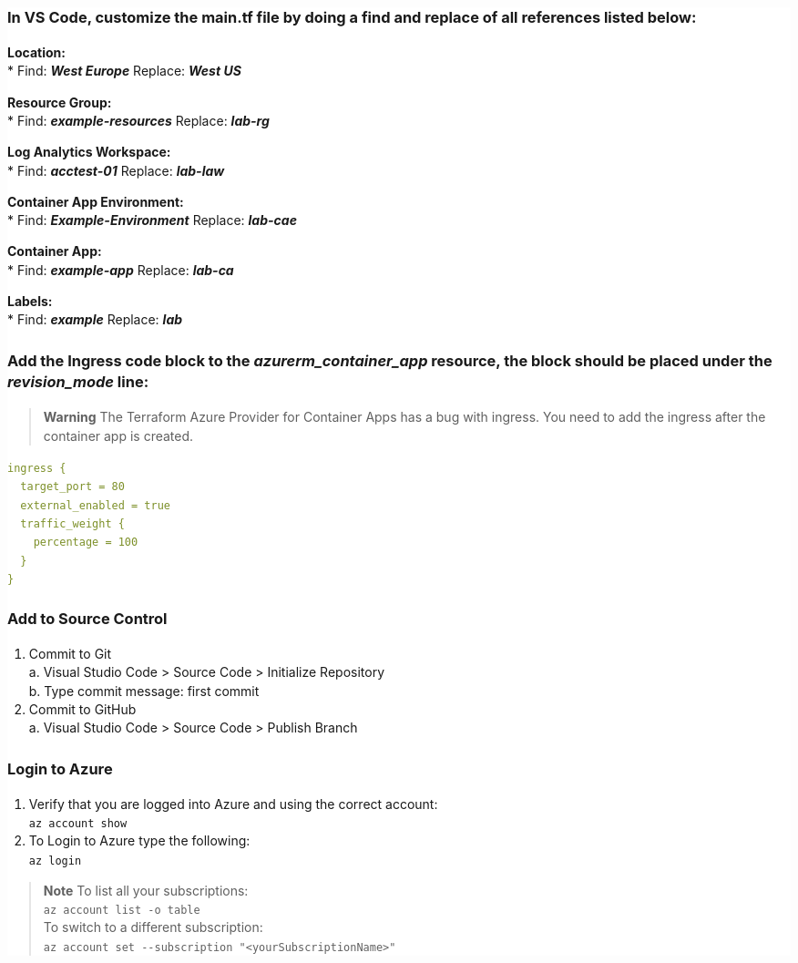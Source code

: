    ### In VS Code, customize the main.tf file by doing a find and replace of all references listed below:  
    
   **Location:**   
     * Find: **_West Europe_** Replace: **_West US_**  
   
   **Resource Group:**  
     * Find: **_example-resources_** Replace: **_lab-rg_**   
   
   **Log Analytics Workspace:**  
     * Find: **_acctest-01_** Replace: **_lab-law_**     
   
   **Container App Environment:**  
     * Find: **_Example-Environment_** Replace: **_lab-cae_**     
   
   **Container App:**  
     * Find: **_example-app_** Replace: **_lab-ca_**    

   **Labels:**    
     * Find: **_example_** Replace: **_lab_**        
   
   ### Add the Ingress code block to the **_azurerm_container_app_** resource, the block should be placed under the **_revision_mode_** line: 

> **Warning**
> The Terraform Azure Provider for Container Apps has a bug with ingress.  You need to add the ingress after the container app is created.  

```yaml
ingress {
  target_port = 80
  external_enabled = true
  traffic_weight {
    percentage = 100
  }
}
```

### Add to Source Control
1. Commit to Git  
   a.  Visual Studio Code > Source Code > Initialize Repository  
   b.  Type commit message: first commit  
2. Commit to GitHub  
   a.  Visual Studio Code > Source Code > Publish Branch  

### Login to Azure
1. Verify that you are logged into Azure and using the correct account:  
`az account show`  
2. To Login to Azure type the following:  
`az login`  
> **Note**
> To list all your subscriptions:  
> `az account list -o table`  
> To switch to a different subscription:  
> `az account set --subscription "<yourSubscriptionName>"`
